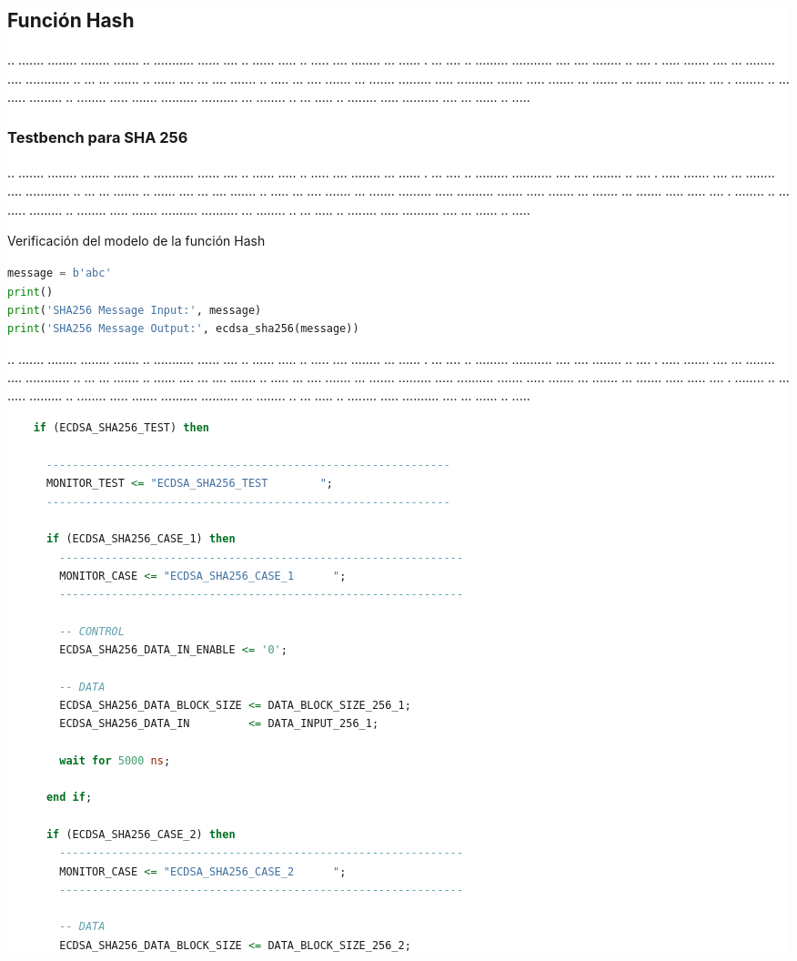 ## Función Hash

.. ....... ........ ........ ....... .. ........... ...... .... .. ...... ..... .. ..... .... ........ ... ...... . ... .... .. ......... ........... .... .... ........ .. .... . ..... ....... .... ... ........ .... ............ .. ... ... ....... .. ...... .... ... .... ....... .. ..... ... .... ....... ... ....... ......... ..... .......... ....... ..... ....... ... ....... ... ....... ..... ..... .... . ........ .. ... ..... ......... .. ........ ..... ....... .......... .......... ... ........ .. ... ..... .. ........ ..... .......... .... ... ...... .. .....

### Testbench para SHA 256

.. ....... ........ ........ ....... .. ........... ...... .... .. ...... ..... .. ..... .... ........ ... ...... . ... .... .. ......... ........... .... .... ........ .. .... . ..... ....... .... ... ........ .... ............ .. ... ... ....... .. ...... .... ... .... ....... .. ..... ... .... ....... ... ....... ......... ..... .......... ....... ..... ....... ... ....... ... ....... ..... ..... .... . ........ .. ... ..... ......... .. ........ ..... ....... .......... .......... ... ........ .. ... ..... .. ........ ..... .......... .... ... ...... .. .....

Verificación del modelo de la función Hash

```python
message = b'abc'
print()
print('SHA256 Message Input:', message)
print('SHA256 Message Output:', ecdsa_sha256(message))
```

.. ....... ........ ........ ....... .. ........... ...... .... .. ...... ..... .. ..... .... ........ ... ...... . ... .... .. ......... ........... .... .... ........ .. .... . ..... ....... .... ... ........ .... ............ .. ... ... ....... .. ...... .... ... .... ....... .. ..... ... .... ....... ... ....... ......... ..... .......... ....... ..... ....... ... ....... ... ....... ..... ..... .... . ........ .. ... ..... ......... .. ........ ..... ....... .......... .......... ... ........ .. ... ..... .. ........ ..... .......... .... ... ...... .. .....

```vhdl
    if (ECDSA_SHA256_TEST) then

      --------------------------------------------------------------
      MONITOR_TEST <= "ECDSA_SHA256_TEST        ";
      --------------------------------------------------------------

      if (ECDSA_SHA256_CASE_1) then
        --------------------------------------------------------------
        MONITOR_CASE <= "ECDSA_SHA256_CASE_1      ";
        --------------------------------------------------------------

        -- CONTROL
        ECDSA_SHA256_DATA_IN_ENABLE <= '0';

        -- DATA
        ECDSA_SHA256_DATA_BLOCK_SIZE <= DATA_BLOCK_SIZE_256_1;
        ECDSA_SHA256_DATA_IN         <= DATA_INPUT_256_1;

        wait for 5000 ns;

      end if;

      if (ECDSA_SHA256_CASE_2) then
        --------------------------------------------------------------
        MONITOR_CASE <= "ECDSA_SHA256_CASE_2      ";
        --------------------------------------------------------------

        -- DATA
        ECDSA_SHA256_DATA_BLOCK_SIZE <= DATA_BLOCK_SIZE_256_2;

```